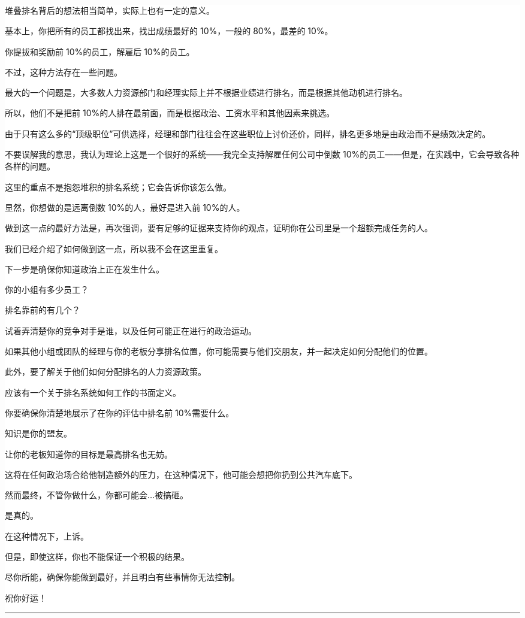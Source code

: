 堆叠排名背后的想法相当简单，实际上也有一定的意义。

基本上，你把所有的员工都找出来，找出成绩最好的 10%，一般的 80%，最差的 10%。

你提拔和奖励前 10%的员工，解雇后 10%的员工。

不过，这种方法存在一些问题。

最大的一个问题是，大多数人力资源部门和经理实际上并不根据业绩进行排名，而是根据其他动机进行排名。

所以，他们不是把前 10%的人排在最前面，而是根据政治、工资水平和其他因素来挑选。

由于只有这么多的“顶级职位”可供选择，经理和部门往往会在这些职位上讨价还价，同样，排名更多地是由政治而不是绩效决定的。

不要误解我的意思，我认为理论上这是一个很好的系统——我完全支持解雇任何公司中倒数 10%的员工——但是，在实践中，它会导致各种各样的问题。

这里的重点不是抱怨堆积的排名系统；它会告诉你该怎么做。

显然，你想做的是远离倒数 10%的人，最好是进入前 10%的人。

做到这一点的最好方法是，再次强调，要有足够的证据来支持你的观点，证明你在公司里是一个超额完成任务的人。

我们已经介绍了如何做到这一点，所以我不会在这里重复。

下一步是确保你知道政治上正在发生什么。

你的小组有多少员工？

排名靠前的有几个？

试着弄清楚你的竞争对手是谁，以及任何可能正在进行的政治运动。

如果其他小组或团队的经理与你的老板分享排名位置，你可能需要与他们交朋友，并一起决定如何分配他们的位置。

此外，要了解关于他们如何分配排名的人力资源政策。

应该有一个关于排名系统如何工作的书面定义。

你要确保你清楚地展示了在你的评估中排名前 10%需要什么。

知识是你的盟友。

让你的老板知道你的目标是最高排名也无妨。

这将在任何政治场合给他制造额外的压力，在这种情况下，他可能会想把你扔到公共汽车底下。

然而最终，不管你做什么，你都可能会…被搞砸。

是真的。

在这种情况下，上诉。

但是，即使这样，你也不能保证一个积极的结果。

尽你所能，确保你能做到最好，并且明白有些事情你无法控制。

祝你好运！

* * *


